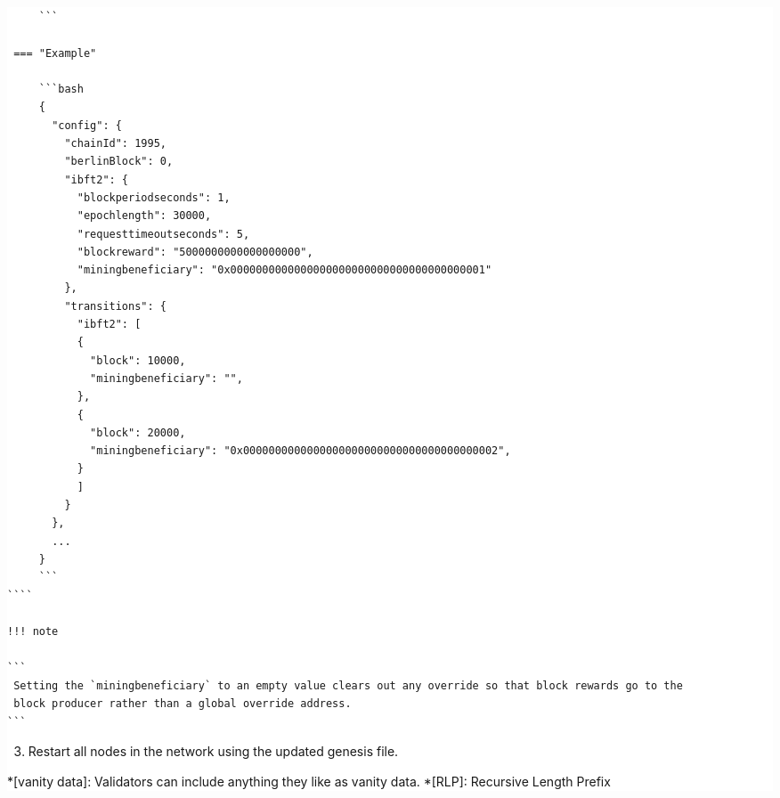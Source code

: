          ```

     === "Example"

         ```bash
         {
           "config": {
             "chainId": 1995,
             "berlinBlock": 0,
             "ibft2": {
               "blockperiodseconds": 1,
               "epochlength": 30000,
               "requesttimeoutseconds": 5,
               "blockreward": "5000000000000000000",
               "miningbeneficiary": "0x0000000000000000000000000000000000000001"
             },
             "transitions": {
               "ibft2": [
               {
                 "block": 10000,
                 "miningbeneficiary": "",
               },
               {
                 "block": 20000,
                 "miningbeneficiary": "0x0000000000000000000000000000000000000002",
               }
               ]
             }
           },
           ...
         }
         ```
    ````

    !!! note

    ```
     Setting the `miningbeneficiary` to an empty value clears out any override so that block rewards go to the
     block producer rather than a global override address.
    ```
3. Restart all nodes in the network using the updated genesis file.

\*\[vanity data]: Validators can include anything they like as vanity data. \*\[RLP]: Recursive Length Prefix

